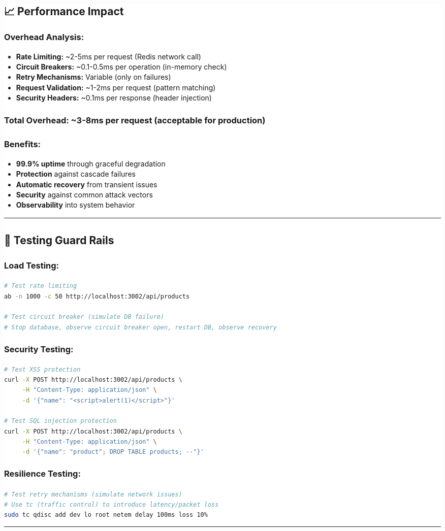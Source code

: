 
## 📈 **Performance Impact**

### **Overhead Analysis:**
- **Rate Limiting:** ~2-5ms per request (Redis network call)
- **Circuit Breakers:** ~0.1-0.5ms per operation (in-memory check)
- **Retry Mechanisms:** Variable (only on failures)
- **Request Validation:** ~1-2ms per request (pattern matching)
- **Security Headers:** ~0.1ms per response (header injection)

### **Total Overhead:** ~3-8ms per request (acceptable for production)

### **Benefits:**
- **99.9% uptime** through graceful degradation
- **Protection** against cascade failures
- **Automatic recovery** from transient issues
- **Security** against common attack vectors
- **Observability** into system behavior

---

## 🎯 **Testing Guard Rails**

### **Load Testing:**
```bash
# Test rate limiting
ab -n 1000 -c 50 http://localhost:3002/api/products

# Test circuit breaker (simulate DB failure)
# Stop database, observe circuit breaker open, restart DB, observe recovery
```

### **Security Testing:**
```bash
# Test XSS protection
curl -X POST http://localhost:3002/api/products \
     -H "Content-Type: application/json" \
     -d '{"name": "<script>alert(1)</script>"}'

# Test SQL injection protection
curl -X POST http://localhost:3002/api/products \
     -H "Content-Type: application/json" \
     -d '{"name": "product"; DROP TABLE products; --"}'
```

### **Resilience Testing:**
```bash
# Test retry mechanisms (simulate network issues)
# Use tc (traffic control) to introduce latency/packet loss
sudo tc qdisc add dev lo root netem delay 100ms loss 10%
```

---